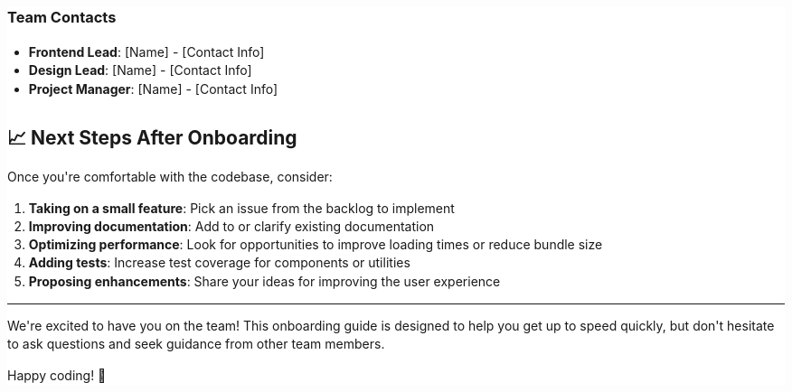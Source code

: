 ### Team Contacts

- **Frontend Lead**: [Name] - [Contact Info]
- **Design Lead**: [Name] - [Contact Info]
- **Project Manager**: [Name] - [Contact Info]

## 📈 Next Steps After Onboarding

Once you're comfortable with the codebase, consider:

1. **Taking on a small feature**: Pick an issue from the backlog to implement
2. **Improving documentation**: Add to or clarify existing documentation
3. **Optimizing performance**: Look for opportunities to improve loading times or reduce bundle size
4. **Adding tests**: Increase test coverage for components or utilities
5. **Proposing enhancements**: Share your ideas for improving the user experience

---

We're excited to have you on the team! This onboarding guide is designed to help you get up to speed quickly, but don't hesitate to ask questions and seek guidance from other team members.

Happy coding! 🎉

